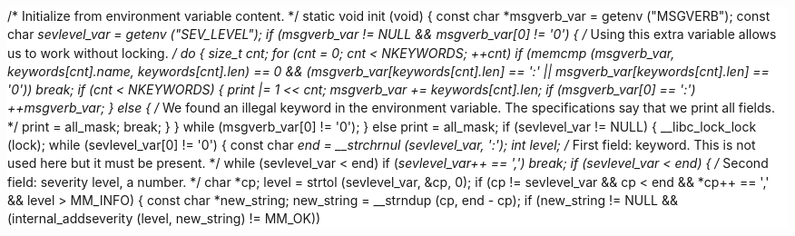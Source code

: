 /* Initialize from environment variable content.  */
static void
init (void)
{
const char *msgverb_var = getenv ("MSGVERB");
const char *sevlevel_var = getenv ("SEV_LEVEL");
if (msgverb_var != NULL && msgverb_var[0] != '0')
{
/* Using this extra variable allows us to work without locking.  */
do
{
size_t cnt;
for (cnt = 0; cnt < NKEYWORDS; ++cnt)
if (memcmp (msgverb_var,
keywords[cnt].name, keywords[cnt].len) == 0
&& (msgverb_var[keywords[cnt].len] == ':'
|| msgverb_var[keywords[cnt].len] == '0'))
break;
if (cnt < NKEYWORDS)
{
print |= 1 << cnt;
msgverb_var += keywords[cnt].len;
if (msgverb_var[0] == ':')
++msgverb_var;
}
else
{
/* We found an illegal keyword in the environment
variable.  The specifications say that we print all
fields.  */
print = all_mask;
break;
}
}
while (msgverb_var[0] != '0');
}
else
print = all_mask;
if (sevlevel_var != NULL)
{
__libc_lock_lock (lock);
while (sevlevel_var[0] != '0')
{
const char *end = __strchrnul (sevlevel_var, ':');
int level;
/* First field: keyword.  This is not used here but it must be
present.  */
while (sevlevel_var < end)
if (*sevlevel_var++ == ',')
break;
if (sevlevel_var < end)
{
/* Second field: severity level, a number.  */
char *cp;
level = strtol (sevlevel_var, &cp, 0);
if (cp != sevlevel_var && cp < end && *cp++ == ','
&& level > MM_INFO)
{
const char *new_string;
new_string = __strndup (cp, end - cp);
if (new_string != NULL
&& (internal_addseverity (level, new_string)
!= MM_OK))